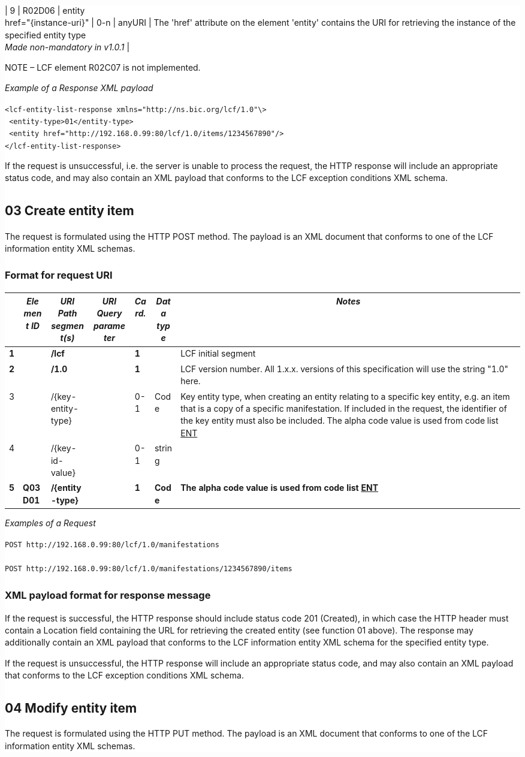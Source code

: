 | 9     | R02D06       | entity<br>href="{instance-uri}"         | 0-n     | anyURI      | The 'href' attribute on the element 'entity' contains the URI for retrieving the instance of the specified entity type<br/>*Made non-mandatory in v1.0.1*                                                                                                       |

NOTE – LCF element R02C07 is not implemented.

*Example of a Response XML payload*

    <lcf-entity-list-response xmlns="http://ns.bic.org/lcf/1.0"\>
     <entity-type>01</entity-type>
     <entity href="http://192.168.0.99:80/lcf/1.0/items/1234567890"/>
    </lcf-entity-list-response>

If the request is unsuccessful, i.e. the server is unable to process the request, the HTTP response will include an appropriate status code, and may also contain an XML payload that conforms to the LCF exception conditions XML schema.

## 03 Create entity item

The request is formulated using the HTTP POST method. The payload is an XML document that conforms to one of the LCF information entity XML schemas.

### Format for request URI

|       | *Element ID* | *URI Path segment(s)* | *URI Query parameter* | *Card.* | *Data type* | *Notes*      |
|-------|--------------|-----------------------|-----------------------|---------|-------------|--------------|
| **1** |              | **/lcf**              |                       | **1**   |             | LCF initial segment |
| **2** |              | **/1.0**              |                       | **1**   |             | LCF version number. All 1.x.x. versions of this specification will use the string "1.0" here. |
| 3     |              | /{key-entity-type}    |                       | 0-1     | Code        | Key entity type, when creating an entity relating to a specific key entity, e.g. an item that is a copy of a specific manifestation. If included in the request, the identifier of the key entity must also be included. The alpha code value is used from code list [ENT](LCF-CodeLists.md#ENT) |
| 4     |              | /{key-id-value}       |                       | 0-1     | string      |              |
| **5** | **Q03D01**   | **/{entity-type}**    |                       | **1**   | **Code**    | **The alpha code value is used from code list [ENT](LCF-CodeLists.md#ENT)**                                                    |

*Examples of a Request*

    POST http://192.168.0.99:80/lcf/1.0/manifestations
    
    POST http://192.168.0.99:80/lcf/1.0/manifestations/1234567890/items

### XML payload format for response message

If the request is successful, the HTTP response should include status code 201 (Created), in which case the HTTP header must contain a Location field containing the URL for retrieving the created entity (see function 01 above). The response may additionally contain an XML payload that conforms to the LCF information entity XML schema for the specified entity type.

If the request is unsuccessful, the HTTP response will include an appropriate status code, and may also contain an XML payload that conforms to the LCF exception conditions XML schema.

## 04 Modify entity item

The request is formulated using the HTTP PUT method. The payload is an XML document that conforms to one of the LCF information entity XML schemas.
